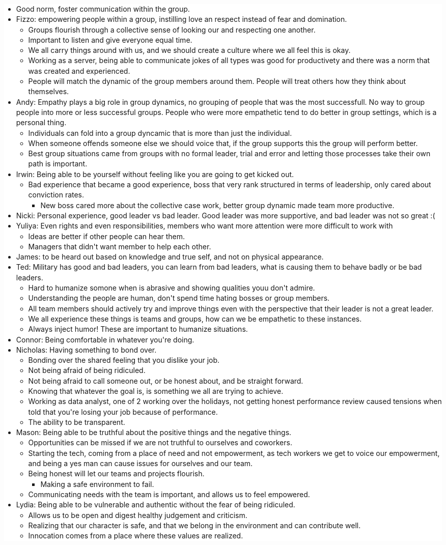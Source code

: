   - Good norm, foster communication within the group.
- Fizzo: empowering people within a group, instilling love an respect instead of fear and domination.
  - Groups flourish through a collective sense of looking our and respecting one another.
  - Important to listen and give everyone equal time.
  - We all carry things around with us, and we should create a culture where we all feel this is okay.
  - Working as a server, being able to communicate jokes of all types was good for productivety and there was a norm that was created and experienced.
  - People will match the dynamic of the group members around them.  People will treat others how they think about themselves.
- Andy: Empathy plays a big role in group dynamics, no grouping of people that was the most successfull.  No way to group people into more or less successful groups.  People who were more empathetic tend to do better in group settings, which is a personal thing.
  - Individuals can fold into a group dyncamic that is more than just the individual.
  - When someone offends someone else we should voice that, if the group supports this the group will perform better.
  - Best group situations came from groups with no formal leader, trial and error and letting those processes take their own path is important.
- Irwin: Being able to be yourself without feeling like you are going to get kicked out.
  - Bad experience that became a good experience, boss that very rank structured in terms of leadership, only cared about conviction rates.
    - New boss cared more about the collective case work, better group dynamic made team more productive.
- Nicki: Personal experience, good leader vs bad leader.  Good leader was more supportive, and bad leader was not so great :(
- Yuliya: Even rights and even responsibilities, members who want more attention were more difficult to work with
  - Ideas are better if other people can hear them.
  - Managers that didn't want member to help each other.
- James: to be heard out based on knowledge and true self, and not on physical appearance.
- Ted: Military has good and bad leaders, you can learn from bad leaders, what is causing them to behave badly or be bad leaders.
  - Hard to humanize somone when is abrasive and showing qualities youu don't admire.
  - Understanding the people are human, don't spend time hating bosses or group members.
  - All team members should actively try and improve things even with the perspective that their leader is not a great leader.
  - We all experience these things is teams and groups, how can we be empathetic to these instances.
  - Always inject humor!  These are important to humanize situations.
- Connor: Being comfortable in whatever you're doing.
- Nicholas: Having something to bond over.
  - Bonding over the shared feeling that you dislike your job.
  - Not being afraid of being ridiculed.
  - Not being afraid to call someone out, or be honest about, and be straight forward.
  - Knowing that whatever the goal is, is something we all are trying to achieve.
  - Working as data analyst, one of 2 working over the holidays, not getting honest performance review caused tensions when told that you're losing your job because of performance.
  - The ability to be transparent.
- Mason: Being able to be truthful about the positive things and the negative things.
  - Opportunities can be missed if we are not truthful to ourselves and coworkers.
  - Starting the tech, coming from a place of need and not empowerment, as tech workers we get to voice our empowerment, and being a yes man can cause issues for ourselves and our team.
  - Being honest will let our teams and projects flourish.
    - Making a safe environment to fail.
  - Communicating needs with the team is important, and allows us to feel empowered.
- Lydia: Being able to be vulnerable and authentic without the fear of being ridiculed.
  - Allows us to be open and digest healthy judgement and criticism.
  - Realizing that our character is safe, and that we belong in the environment and can contribute well.
  - Innocation comes from a place where these values are realized.
